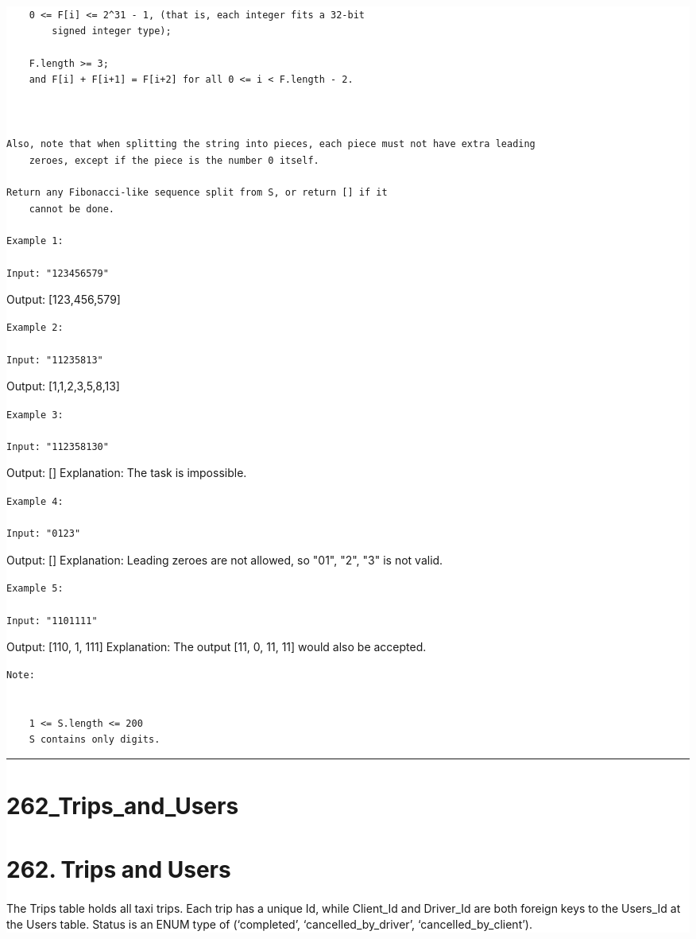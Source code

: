     
        0 <= F[i] <= 2^31 - 1, (that is, each integer fits a 32-bit
            signed integer type);
        
        F.length >= 3;
        and F[i] + F[i+1] = F[i+2] for all 0 <= i < F.length - 2.
        
    

    Also, note that when splitting the string into pieces, each piece must not have extra leading
        zeroes, except if the piece is the number 0 itself.

    Return any Fibonacci-like sequence split from S, or return [] if it
        cannot be done.

    Example 1:

    Input: "123456579"
Output: [123,456,579]

    Example 2:

    Input: "11235813"
Output: [1,1,2,3,5,8,13]

    Example 3:

    Input: "112358130"
Output: []
Explanation: The task is impossible.

    Example 4:

    Input: "0123"
Output: []
Explanation: Leading zeroes are not allowed, so "01", "2", "3" is not valid.

    Example 5:

    Input: "1101111"
Output: [110, 1, 111]
Explanation: The output [11, 0, 11, 11] would also be accepted.

    Note: 

    
        1 <= S.length <= 200
        S contains only digits.
-----------------

# 262_Trips_and_Users
# 262. Trips and Users

The Trips table holds all taxi trips. Each trip has a unique Id, while Client_Id
        and Driver_Id are both foreign keys to the Users_Id at the Users table. Status
        is an ENUM type of (‘completed’, ‘cancelled_by_driver’, ‘cancelled_by_client’).
    
